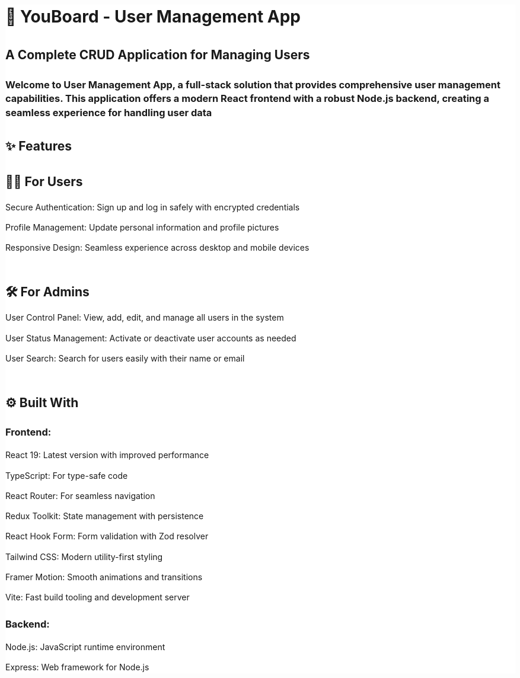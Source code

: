 # 🚀 YouBoard - User Management App

## A Complete CRUD Application for Managing Users

### Welcome to User Management App, a full-stack solution that provides comprehensive user management capabilities. This application offers a modern React frontend with a robust Node.js backend, creating a seamless experience for handling user data

## ✨ Features<br>

## 👩‍💻 For Users<br>

Secure Authentication: Sign up and log in safely with encrypted credentials

Profile Management: Update personal information and profile pictures

Responsive Design: Seamless experience across desktop and mobile devices<br><br>  

## 🛠️ For Admins

User Control Panel: View, add, edit, and manage all users in the system

User Status Management: Activate or deactivate user accounts as needed

User Search: Search for users easily with their name or email<br><br>

## ⚙️ Built With

### Frontend:<br>

React 19: Latest version with improved performance

TypeScript: For type-safe code

React Router: For seamless navigation

Redux Toolkit: State management with persistence

React Hook Form: Form validation with Zod resolver

Tailwind CSS: Modern utility-first styling

Framer Motion: Smooth animations and transitions

Vite: Fast build tooling and development server

### Backend:

Node.js: JavaScript runtime environment

Express: Web framework for Node.js

